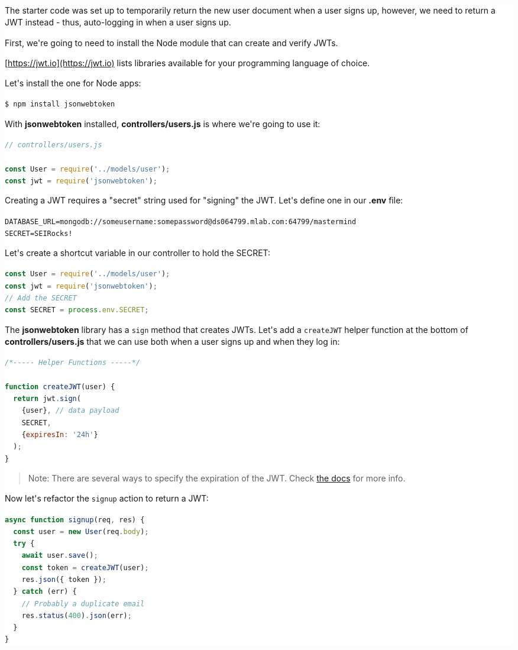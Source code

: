 The starter code was set up to temporarily return the new user document when a user signs up, however, we need to return a JWT instead - thus, auto-logging in when a user signs up.

First, we're going to need to install the Node module that can create and verify JWTs.

[https://jwt.io](https://jwt.io) lists libraries available for your programming language of choice.

Let's install the one for Node apps:

`$ npm install jsonwebtoken`


With **jsonwebtoken** installed, **controllers/users.js** is where we're going to use it:

```javascript
// controllers/users.js

const User = require('../models/user');
const jwt = require('jsonwebtoken');
```

Creating a JWT requires a "secret" string used for "signing" the JWT. Let's define one in our **.env** file:

```shell
DATABASE_URL=mongodb://someusername:somepassword@ds064799.mlab.com:64799/mastermind
SECRET=SEIRocks!
```

Let's create a shortcut variable in our controller to hold the SECRET:

```javascript
const User = require('../models/user');
const jwt = require('jsonwebtoken');
// Add the SECRET
const SECRET = process.env.SECRET;
```

The **jsonwebtoken** library has a `sign` method that creates JWTs. Let's add a `createJWT` helper function at the bottom of **controllers/users.js** that we can use both when a user signs up and when they log in:

```javascript
/*----- Helper Functions -----*/

function createJWT(user) {
  return jwt.sign(
    {user}, // data payload
    SECRET,
    {expiresIn: '24h'}
  );
}
```

> Note: There are several ways to specify the expiration of the JWT. Check [the docs](https://www.npmjs.com/package/jsonwebtoken) for more info.

Now let's refactor the `signup` action to return a JWT:

```javascript
async function signup(req, res) {
  const user = new User(req.body);
  try {
    await user.save();
    const token = createJWT(user);
    res.json({ token });
  } catch (err) {
    // Probably a duplicate email
    res.status(400).json(err);
  }
}
```
